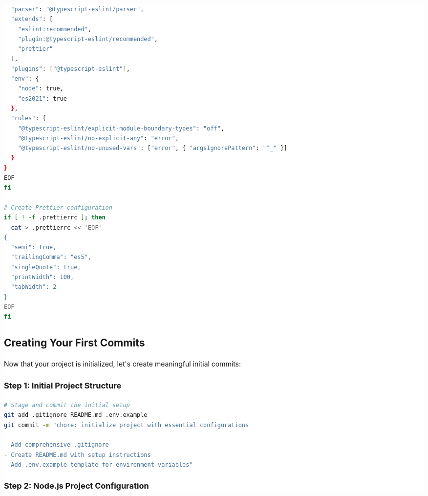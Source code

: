 ```bash
  "parser": "@typescript-eslint/parser",
  "extends": [
    "eslint:recommended",
    "plugin:@typescript-eslint/recommended",
    "prettier"
  ],
  "plugins": ["@typescript-eslint"],
  "env": {
    "node": true,
    "es2021": true
  },
  "rules": {
    "@typescript-eslint/explicit-module-boundary-types": "off",
    "@typescript-eslint/no-explicit-any": "error",
    "@typescript-eslint/no-unused-vars": ["error", { "argsIgnorePattern": "^_" }]
  }
}
EOF
fi

# Create Prettier configuration
if [ ! -f .prettierrc ]; then
  cat > .prettierrc << 'EOF'
{
  "semi": true,
  "trailingComma": "es5",
  "singleQuote": true,
  "printWidth": 100,
  "tabWidth": 2
}
EOF
fi
```

## Creating Your First Commits

Now that your project is initialized, let's create meaningful initial commits:

### Step 1: Initial Project Structure

```bash
# Stage and commit the initial setup
git add .gitignore README.md .env.example
git commit -m "chore: initialize project with essential configurations

- Add comprehensive .gitignore
- Create README.md with setup instructions
- Add .env.example template for environment variables"
```

### Step 2: Node.js Project Configuration
